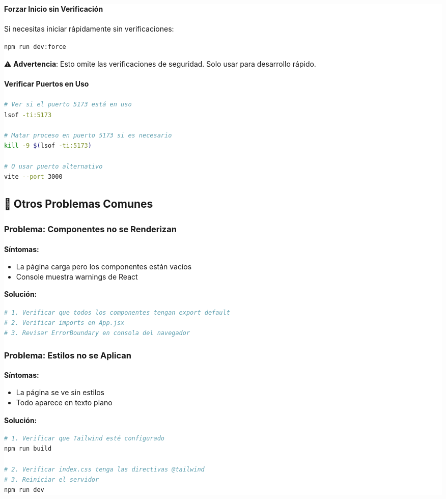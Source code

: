 ```bash
```

#### Forzar Inicio sin Verificación

Si necesitas iniciar rápidamente sin verificaciones:

```bash
npm run dev:force
```

⚠️ **Advertencia**: Esto omite las verificaciones de seguridad. Solo usar para desarrollo rápido.

#### Verificar Puertos en Uso

```bash
# Ver si el puerto 5173 está en uso
lsof -ti:5173

# Matar proceso en puerto 5173 si es necesario
kill -9 $(lsof -ti:5173)

# O usar puerto alternativo
vite --port 3000
```

## 🐛 Otros Problemas Comunes

### Problema: Componentes no se Renderizan

**Síntomas:**
- La página carga pero los componentes están vacíos
- Console muestra warnings de React

**Solución:**
```bash
# 1. Verificar que todos los componentes tengan export default
# 2. Verificar imports en App.jsx
# 3. Revisar ErrorBoundary en consola del navegador
```

### Problema: Estilos no se Aplican

**Síntomas:**
- La página se ve sin estilos
- Todo aparece en texto plano

**Solución:**
```bash
# 1. Verificar que Tailwind esté configurado
npm run build

# 2. Verificar index.css tenga las directivas @tailwind
# 3. Reiniciar el servidor
npm run dev
```
